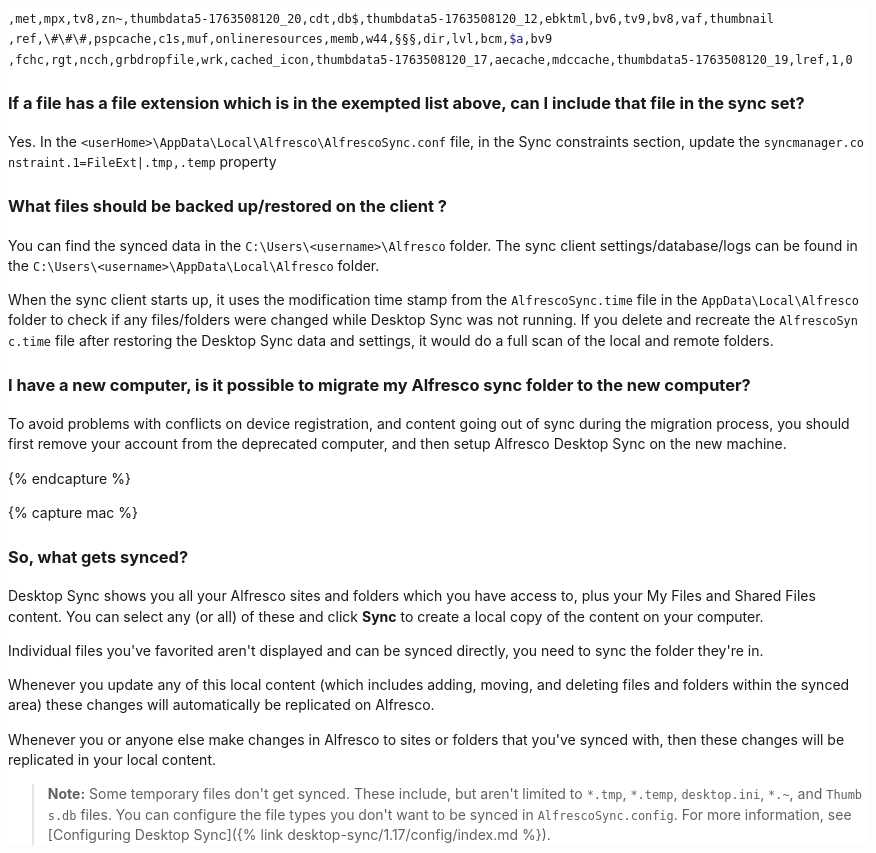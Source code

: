 ```bash
,met,mpx,tv8,zn~,thumbdata5-1763508120_20,cdt,db$,thumbdata5-1763508120_12,ebktml,bv6,tv9,bv8,vaf,thumbnail
,ref,\#\#\#,pspcache,c1s,muf,onlineresources,memb,w44,§§§,dir,lvl,bcm,$a,bv9
,fchc,rgt,ncch,grbdropfile,wrk,cached_icon,thumbdata5-1763508120_17,aecache,mdccache,thumbdata5-1763508120_19,lref,1,0
```

### If a file has a file extension which is in the exempted list above, can I include that file in the sync set?

Yes. In the `<userHome>\AppData\Local\Alfresco\AlfrescoSync.conf` file, in the Sync constraints section, 
update the `syncmanager.constraint.1=FileExt|.tmp,.temp` property

### What files should be backed up/restored on the client ?

You can find the synced data in the `C:\Users\<username>\Alfresco` folder. 
The sync client settings/database/logs can be found in the `C:\Users\<username>\AppData\Local\Alfresco` folder.

When the sync client starts up, it uses the modification time stamp from the `AlfrescoSync.time` file in the `AppData\Local\Alfresco` folder to check if any files/folders were changed while Desktop Sync was not running. If you delete and recreate the `AlfrescoSync.time` file after restoring the Desktop Sync data and settings, it would do a full scan of the local and remote folders.

### I have a new computer, is it possible to migrate my Alfresco sync folder to the new computer?

To avoid problems with conflicts on device registration, and content going out of sync during the migration process, you should first remove your account from the deprecated computer, and then setup Alfresco Desktop Sync on the new machine.

{% endcapture %}

{% capture mac %}

### So, what gets synced?

Desktop Sync shows you all your Alfresco sites and folders which you have access to, plus your My Files and Shared Files content. You can select any (or all) of these and click **Sync** to create a local copy of the content on your computer.

Individual files you've favorited aren't displayed and can be synced directly, you need to sync the folder they're in.

Whenever you update any of this local content (which includes adding, moving, and deleting files and folders within the synced area) these changes will automatically be replicated on Alfresco.

Whenever you or anyone else make changes in Alfresco to sites or folders that you've synced with, then these changes will be replicated in your local content.

> **Note:** Some temporary files don't get synced. These include, but aren't limited to `*.tmp`, `*.temp`, `desktop.ini`, `*.~`, and `Thumbs.db` files. You can configure the file types you don't want to be synced in `AlfrescoSync.config`. For more information, see [Configuring Desktop Sync]({% link desktop-sync/1.17/config/index.md %}).
